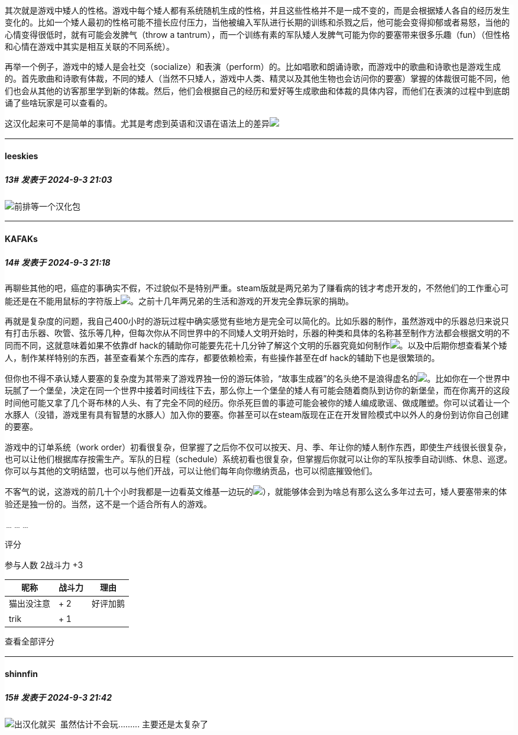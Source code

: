 其次就是游戏中矮人的性格。游戏中每个矮人都有系统随机生成的性格，并且这些性格并不是一成不变的，而是会根据矮人各自的经历发生变化的。比如一个矮人最初的性格可能不擅长应付压力，当他被编入军队进行长期的训练和杀戮之后，他可能会变得抑郁或者易怒，当他的心情变得很低时，就有可能会发脾气（throw a tantrum），而一个训练有素的军队矮人发脾气可能为你的要塞带来很多乐趣（fun）（但性格和心情在游戏中其实是相互关联的不同系统）。

再举一个例子，游戏中的矮人是会社交（socialize）和表演（perform）的。比如唱歌和朗诵诗歌，而游戏中的歌曲和诗歌也是游戏生成的。首先歌曲和诗歌有体裁，不同的矮人（当然不只矮人，游戏中人类、精灵以及其他生物也会访问你的要塞）掌握的体裁很可能不同，他们也会从其他的访客那里学到新的体裁。然后，他们会根据自己的经历和爱好等生成歌曲和体裁的具体内容，而他们在表演的过程中到底朗诵了些啥玩家是可以查看的。

这汉化起来可不是简单的事情。尤其是考虑到英语和汉语在语法上的差异<img src="https://static.saraba1st.com/image/smiley/face2017/068.png" referrerpolicy="no-referrer">

*****

####  leeskies  
##### 13#       发表于 2024-9-3 21:03

<img src="https://static.saraba1st.com/image/smiley/carton2017/003.png" referrerpolicy="no-referrer">前排等一个汉化包

*****

####  KAFAKs  
##### 14#       发表于 2024-9-3 21:18

再聊些其他的吧，癌症的事确实不假，不过貌似不是特别严重。steam版就是两兄弟为了赚看病的钱才考虑开发的，不然他们的工作重心可能还是在不能用鼠标的字符版上<img src="https://static.saraba1st.com/image/smiley/face2017/068.png" referrerpolicy="no-referrer">。之前十几年两兄弟的生活和游戏的开发完全靠玩家的捐助。

再就是复杂度的问题，我自己400小时的游玩过程中确实感觉有些地方是完全可以简化的。比如乐器的制作，虽然游戏中的乐器总归来说只有打击乐器、吹管、弦乐等几种，但每次你从不同世界中的不同矮人文明开始时，乐器的种类和具体的名称甚至制作方法都会根据文明的不同而不同，这就意味着如果不依靠df hack的辅助你可能要先花十几分钟了解这个文明的乐器究竟如何制作<img src="https://static.saraba1st.com/image/smiley/face2017/068.png" referrerpolicy="no-referrer">。以及中后期你想查看某个矮人，制作某样特别的东西，甚至查看某个东西的库存，都要依赖检索，有些操作甚至在df hack的辅助下也是很繁琐的。

但你也不得不承认矮人要塞的复杂度为其带来了游戏界独一份的游玩体验，“故事生成器”的名头绝不是浪得虚名的<img src="https://static.saraba1st.com/image/smiley/face2017/068.png" referrerpolicy="no-referrer">。比如你在一个世界中玩腻了一个堡垒，决定在同一个世界中接着时间线往下去，那么你上一个堡垒的矮人有可能会随着商队到访你的新堡垒，而在你离开的这段时间他可能又拿了几个哥布林的人头、有了完全不同的经历。你杀死巨兽的事迹可能会被你的矮人编成歌谣、做成雕塑。你可以试着让一个水豚人（没错，游戏里有具有智慧的水豚人）加入你的要塞。你甚至可以在steam版现在正在开发冒险模式中以外人的身份到访你自己创建的要塞。

游戏中的订单系统（work order）初看很复杂，但掌握了之后你不仅可以按天、月、季、年让你的矮人制作东西，即使生产线很长很复杂，也可以让他们根据库存按需生产。军队的日程（schedule）系统初看也很复杂，但掌握后你就可以让你的军队按季自动训练、休息、巡逻。你可以与其他的文明结盟，也可以与他们开战，可以让他们每年向你缴纳贡品，也可以彻底摧毁他们。

不客气的说，这游戏的前几十个小时我都是一边看英文维基一边玩的<img src="https://static.saraba1st.com/image/smiley/face2017/068.png" referrerpolicy="no-referrer">），就能够体会到为啥总有那么这么多年过去可，矮人要塞带来的体验还是独一份的。当然，这不是一个适合所有人的游戏。

﹍﹍﹍

评分

 参与人数 2战斗力 +3

|昵称|战斗力|理由|
|----|---|---|
| 猫出没注意| + 2|好评加鹅|
| trik| + 1||

查看全部评分

*****

####  shinnfin  
##### 15#       发表于 2024-9-3 21:42

<img src="https://static.saraba1st.com/image/smiley/face2017/035.png">出汉化就买  虽然估计不会玩.........
主要还是太复杂了
